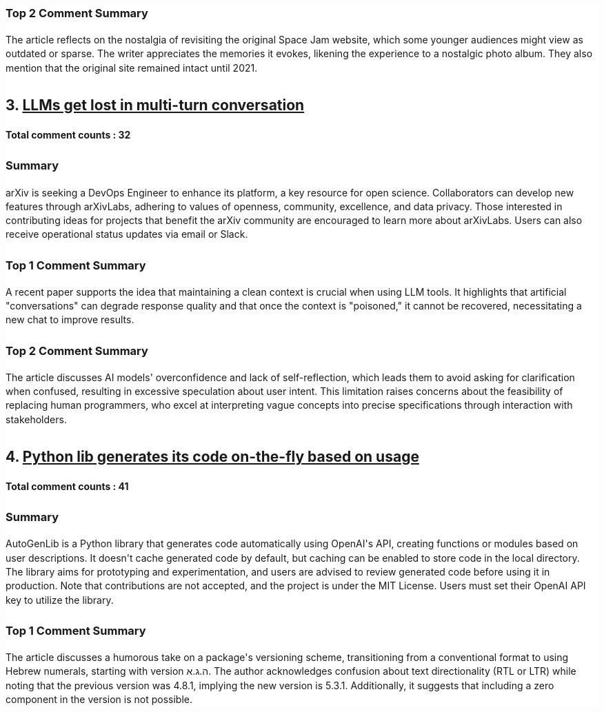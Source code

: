### Top 2 Comment Summary

 The article reflects on the nostalgia of revisiting the original Space Jam website, which some younger audiences might view as outdated or sparse. The writer appreciates the memories it evokes, likening the experience to a nostalgic photo album. They also mention that the original site remained intact until 2021.

## 3. [LLMs get lost in multi-turn conversation](https://news.ycombinator.com/item?id=43991256)

**Total comment counts : 32**

### Summary

 arXiv is seeking a DevOps Engineer to enhance its platform, a key resource for open science. Collaborators can develop new features through arXivLabs, adhering to values of openness, community, excellence, and data privacy. Those interested in contributing ideas for projects that benefit the arXiv community are encouraged to learn more about arXivLabs. Users can also receive operational status updates via email or Slack.

### Top 1 Comment Summary

 A recent paper supports the idea that maintaining a clean context is crucial when using LLM tools. It highlights that artificial "conversations" can degrade response quality and that once the context is "poisoned," it cannot be recovered, necessitating a new chat to improve results.

### Top 2 Comment Summary

 The article discusses AI models' overconfidence and lack of self-reflection, which leads them to avoid asking for clarification when confused, resulting in excessive speculation about user intent. This limitation raises concerns about the feasibility of replacing human programmers, who excel at interpreting vague concepts into precise specifications through interaction with stakeholders.

## 4. [Python lib generates its code on-the-fly based on usage](https://news.ycombinator.com/item?id=43958846)

**Total comment counts : 41**

### Summary

 AutoGenLib is a Python library that generates code automatically using OpenAI's API, creating functions or modules based on user descriptions. It doesn't cache generated code by default, but caching can be enabled to store code in the local directory. The library aims for prototyping and experimentation, and users are advised to review generated code before using it in production. Note that contributions are not accepted, and the project is under the MIT License. Users must set their OpenAI API key to utilize the library.

### Top 1 Comment Summary

 The article discusses a humorous take on a package's versioning scheme, transitioning from a conventional format to using Hebrew numerals, starting with version ה.ג.א. The author acknowledges confusion about text directionality (RTL or LTR) while noting that the previous version was 4.8.1, implying the new version is 5.3.1. Additionally, it suggests that including a zero component in the version is not possible.

